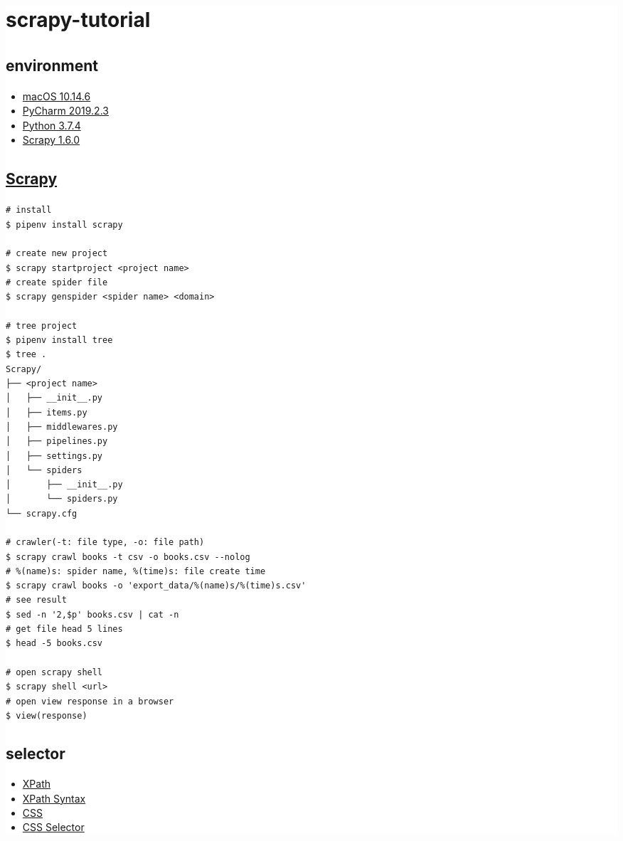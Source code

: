 # scrapy-tutorial

## environment
- [macOS 10.14.6](https://www.apple.com/tw/macos/mojave/)
- [PyCharm 2019.2.3](https://www.jetbrains.com/pycharm/)
- [Python 3.7.4](https://www.python.org/)
- [Scrapy 1.6.0](https://github.com/scrapy/scrapy)

## [Scrapy](https://scrapy.org/)
```shell
# install
$ pipenv install scrapy

# create new project
$ scrapy startproject <project name>
# create spider file
$ scrapy genspider <spider name> <domain>

# tree project
$ pipenv install tree
$ tree .
Scrapy/
├── <project name>
│   ├── __init__.py
│   ├── items.py
│   ├── middlewares.py
│   ├── pipelines.py
│   ├── settings.py
│   └── spiders
│       ├── __init__.py
│       └── spiders.py
└── scrapy.cfg

# crawler(-t: file type, -o: file path)
$ scrapy crawl books -t csv -o books.csv --nolog
# %(name)s: spider name, %(time)s: file create time
$ scrapy crawl books -o 'export_data/%(name)s/%(time)s.csv'
# see result
$ sed -n '2,$p' books.csv | cat -n
# get file head 5 lines
$ head -5 books.csv

# open scrapy shell
$ scrapy shell <url>
# open view response in a browser
$ view(response)
```

## selector
- [XPath](https://www.w3.org/TR/xpath/all/)
- [XPath Syntax](https://www.w3schools.com/xml/xpath_syntax.asp)
- [CSS](https://www.w3.org/TR/selectors-3/)
- [CSS Selector](https://www.w3schools.com/cssref/css_selectors.asp)
